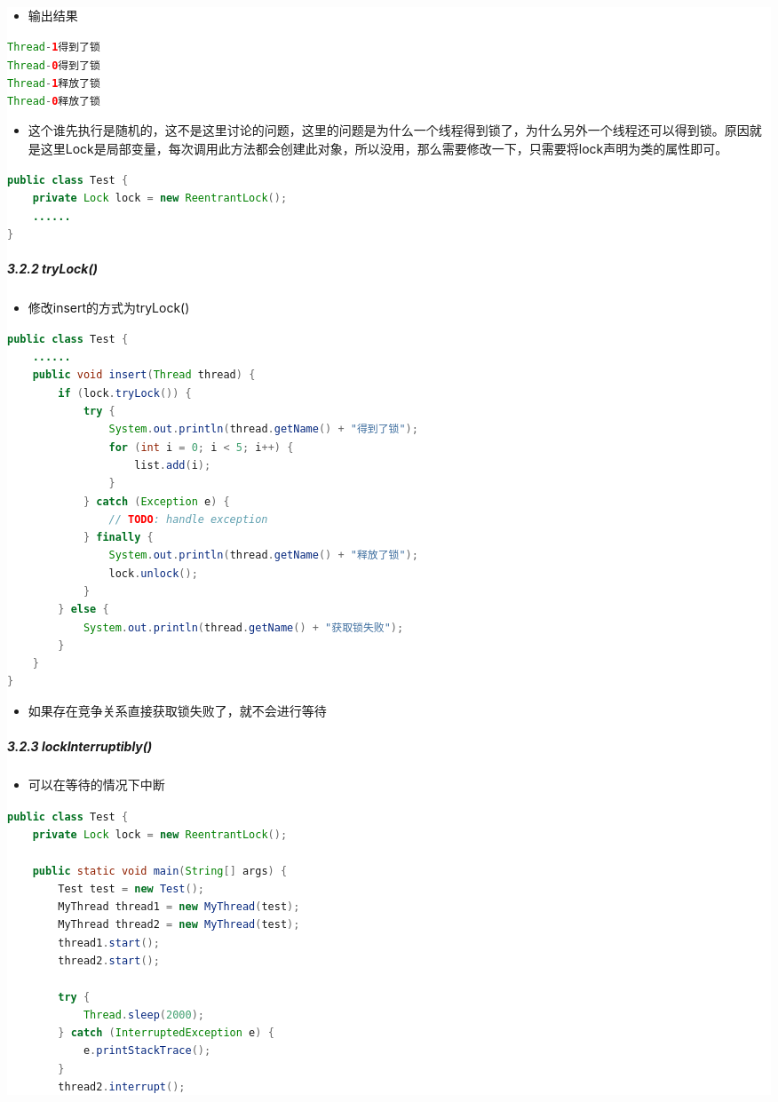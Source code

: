 * 输出结果

```java
Thread-1得到了锁
Thread-0得到了锁
Thread-1释放了锁
Thread-0释放了锁
```

* 这个谁先执行是随机的，这不是这里讨论的问题，这里的问题是为什么一个线程得到锁了，为什么另外一个线程还可以得到锁。原因就是这里Lock是局部变量，每次调用此方法都会创建此对象，所以没用，那么需要修改一下，只需要将lock声明为类的属性即可。

```java
public class Test {
    private Lock lock = new ReentrantLock();
    ......
}
```

##### 3.2.2 tryLock()

* 修改insert的方式为tryLock()

```java
public class Test {
    ......
	public void insert(Thread thread) {
        if (lock.tryLock()) {
            try {
                System.out.println(thread.getName() + "得到了锁");
                for (int i = 0; i < 5; i++) {
                    list.add(i);
                }
            } catch (Exception e) {
                // TODO: handle exception
            } finally {
                System.out.println(thread.getName() + "释放了锁");
                lock.unlock();
            }
        } else {
            System.out.println(thread.getName() + "获取锁失败");
        }
    }
}
```

* 如果存在竞争关系直接获取锁失败了，就不会进行等待

##### 3.2.3 lockInterruptibly()

* 可以在等待的情况下中断

```java
public class Test {
    private Lock lock = new ReentrantLock();

    public static void main(String[] args) {
        Test test = new Test();
        MyThread thread1 = new MyThread(test);
        MyThread thread2 = new MyThread(test);
        thread1.start();
        thread2.start();

        try {
            Thread.sleep(2000);
        } catch (InterruptedException e) {
            e.printStackTrace();
        }
        thread2.interrupt();
```